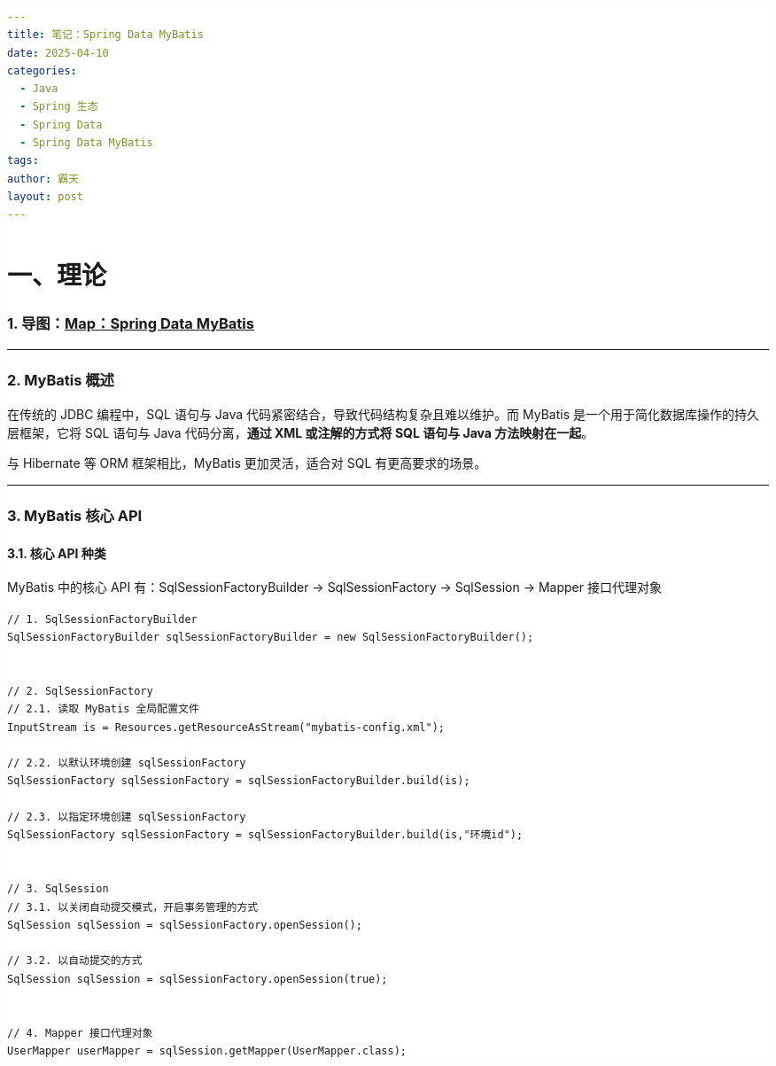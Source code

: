 ```yaml
---
title: 笔记：Spring Data MyBatis
date: 2025-04-10
categories:
  - Java
  - Spring 生态
  - Spring Data
  - Spring Data MyBatis
tags: 
author: 霸天
layout: post
---
```

# 一、理论

### 1. 导图：[Map：Spring Data MyBatis](Map：SpringDataMyBatis.xmind)

---


### 2. MyBatis 概述

在传统的 JDBC 编程中，SQL 语句与 Java 代码紧密结合，导致代码结构复杂且难以维护。而 MyBatis 是一个用于简化数据库操作的持久层框架，它将 SQL 语句与 Java 代码分离，**通过 XML 或注解的方式将 SQL 语句与 Java 方法映射在一起**。

与 Hibernate 等 ORM 框架相比，MyBatis 更加灵活，适合对 SQL 有更高要求的场景。

---


### 3. MyBatis 核心 API

#### 3.1. 核心 API 种类

MyBatis 中的核心 API 有：SqlSessionFactoryBuilder  ->  SqlSessionFactory  ->  SqlSession -> Mapper 接口代理对象
```
// 1. SqlSessionFactoryBuilder
SqlSessionFactoryBuilder sqlSessionFactoryBuilder = new SqlSessionFactoryBuilder();


// 2. SqlSessionFactory
// 2.1. 读取 MyBatis 全局配置文件
InputStream is = Resources.getResourceAsStream("mybatis-config.xml"); 

// 2.2. 以默认环境创建 sqlSessionFactory
SqlSessionFactory sqlSessionFactory = sqlSessionFactoryBuilder.build(is);

// 2.3. 以指定环境创建 sqlSessionFactory
SqlSessionFactory sqlSessionFactory = sqlSessionFactoryBuilder.build(is,"环境id");

																	 
// 3. SqlSession
// 3.1. 以关闭自动提交模式，开启事务管理的方式
SqlSession sqlSession = sqlSessionFactory.openSession();              

// 3.2. 以自动提交的方式
SqlSession sqlSession = sqlSessionFactory.openSession(true);


// 4. Mapper 接口代理对象
UserMapper userMapper = sqlSession.getMapper(UserMapper.class);
```
